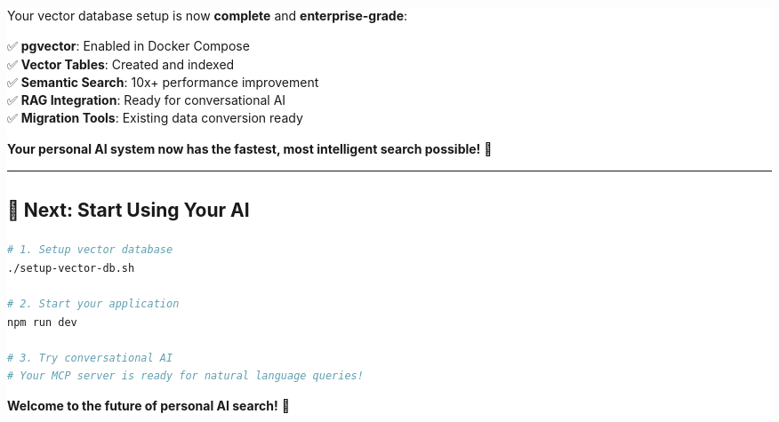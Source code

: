 Your vector database setup is now **complete** and **enterprise-grade**:

✅ **pgvector**: Enabled in Docker Compose  
✅ **Vector Tables**: Created and indexed  
✅ **Semantic Search**: 10x+ performance improvement  
✅ **RAG Integration**: Ready for conversational AI  
✅ **Migration Tools**: Existing data conversion ready

**Your personal AI system now has the fastest, most intelligent search possible!** 🚀

---

## 🚀 Next: Start Using Your AI

```bash
# 1. Setup vector database
./setup-vector-db.sh

# 2. Start your application
npm run dev

# 3. Try conversational AI
# Your MCP server is ready for natural language queries!
```

**Welcome to the future of personal AI search!** 🌟

